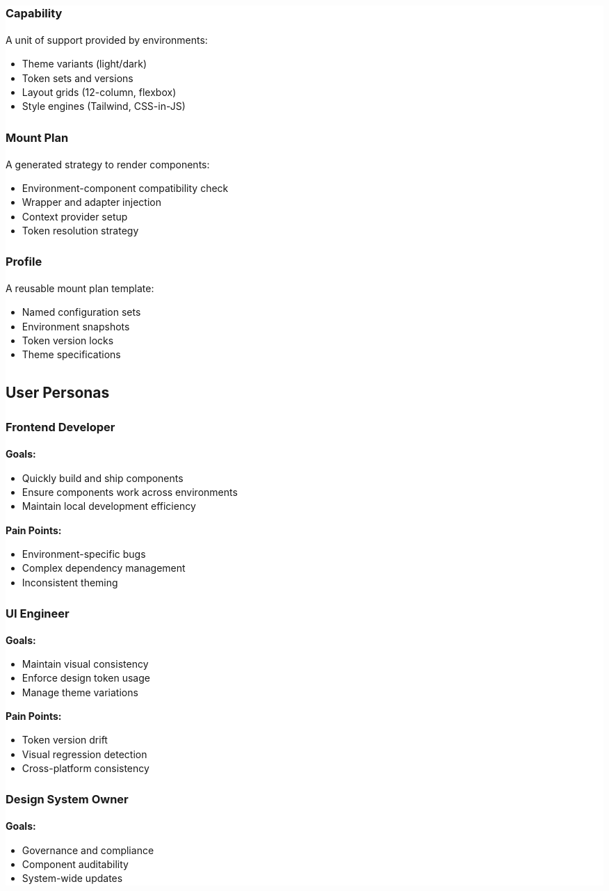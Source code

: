 ### Capability
A unit of support provided by environments:
- Theme variants (light/dark)
- Token sets and versions
- Layout grids (12-column, flexbox)
- Style engines (Tailwind, CSS-in-JS)

### Mount Plan
A generated strategy to render components:
- Environment-component compatibility check
- Wrapper and adapter injection
- Context provider setup
- Token resolution strategy

### Profile
A reusable mount plan template:
- Named configuration sets
- Environment snapshots
- Token version locks
- Theme specifications

## User Personas

### Frontend Developer
**Goals:**
- Quickly build and ship components
- Ensure components work across environments
- Maintain local development efficiency

**Pain Points:**
- Environment-specific bugs
- Complex dependency management
- Inconsistent theming

### UI Engineer
**Goals:**
- Maintain visual consistency
- Enforce design token usage
- Manage theme variations

**Pain Points:**
- Token version drift
- Visual regression detection
- Cross-platform consistency

### Design System Owner
**Goals:**
- Governance and compliance
- Component auditability
- System-wide updates
